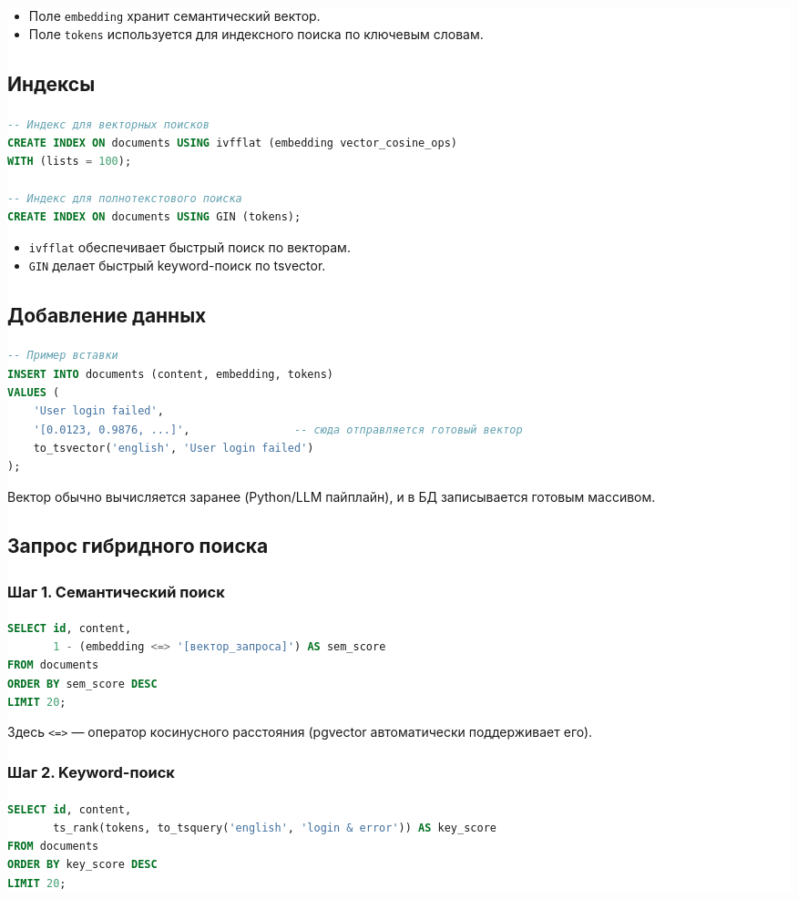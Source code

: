 - Поле `embedding` хранит семантический вектор.  
- Поле `tokens` используется для индексного поиска по ключевым словам.  


## Индексы

```sql
-- Индекс для векторных поисков
CREATE INDEX ON documents USING ivfflat (embedding vector_cosine_ops)
WITH (lists = 100);

-- Индекс для полнотекстового поиска
CREATE INDEX ON documents USING GIN (tokens);
```

- `ivfflat` обеспечивает быстрый поиск по векторам.  
- `GIN` делает быстрый keyword-поиск по tsvector.  

## Добавление данных
```sql
-- Пример вставки
INSERT INTO documents (content, embedding, tokens)
VALUES (
    'User login failed',
    '[0.0123, 0.9876, ...]',                -- сюда отправляется готовый вектор
    to_tsvector('english', 'User login failed')
);
```

Вектор обычно вычисляется заранее (Python/LLM пайплайн), и в БД записывается готовым массивом.

## Запрос гибридного поиска

### Шаг 1. Семантический поиск

```sql
SELECT id, content,
       1 - (embedding <=> '[вектор_запроса]') AS sem_score
FROM documents
ORDER BY sem_score DESC
LIMIT 20;
```

Здесь `<=>` — оператор косинусного расстояния (pgvector автоматически поддерживает его).  

### Шаг 2. Keyword-поиск

```sql
SELECT id, content,
       ts_rank(tokens, to_tsquery('english', 'login & error')) AS key_score
FROM documents
ORDER BY key_score DESC
LIMIT 20;
```

